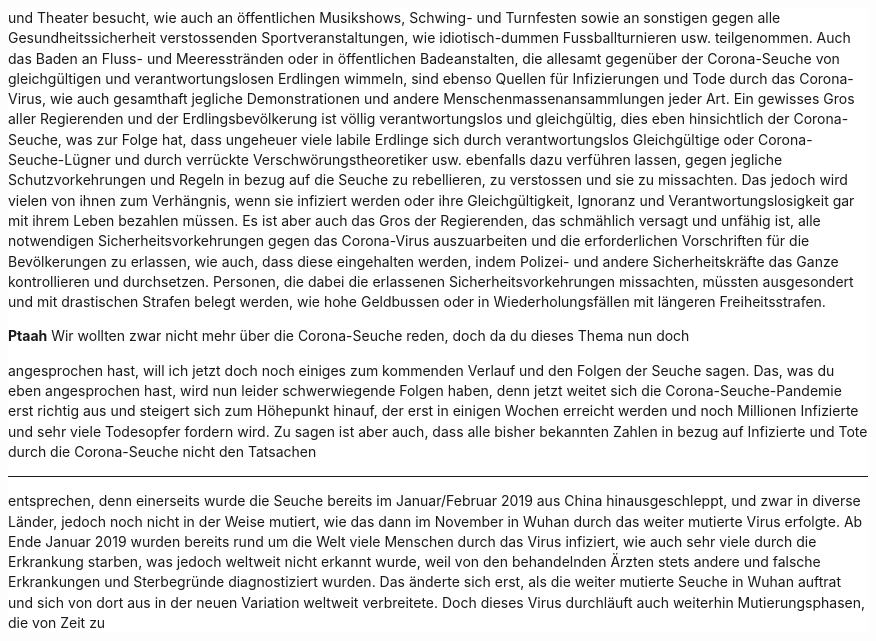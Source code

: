 und Theater besucht, wie auch an öffentlichen Musikshows, Schwing- und Turnfesten sowie an sonstigen gegen
alle Gesundheitssicherheit verstossenden Sportveranstaltungen, wie idiotisch-dummen Fussballturnieren usw.
teilgenommen. Auch das Baden an Fluss- und Meeresstränden oder in öffentlichen Badeanstalten, die allesamt
gegenüber der Corona-Seuche von gleichgültigen und verantwortungslosen Erdlingen wimmeln, sind ebenso
Quellen für Infizierungen und Tode durch das Corona-Virus, wie auch gesamthaft jegliche Demonstrationen und
andere Menschenmassenansammlungen jeder Art.
Ein gewisses Gros aller Regierenden und der Erdlingsbevölkerung ist völlig verantwortungslos und gleichgültig,
dies eben hinsichtlich der Corona-Seuche, was zur Folge hat, dass ungeheuer viele labile Erdlinge sich durch
verantwortungslos Gleichgültige oder Corona-Seuche-Lügner und durch verrückte Verschwörungstheoretiker
usw. ebenfalls dazu verführen lassen, gegen jegliche Schutzvorkehrungen und Regeln in bezug auf die Seuche zu
rebellieren, zu verstossen und sie zu missachten. Das jedoch wird vielen von ihnen zum Verhängnis, wenn sie
infiziert werden oder ihre Gleichgültigkeit, Ignoranz und Verantwortungslosigkeit gar mit ihrem Leben bezahlen
müssen. Es ist aber auch das Gros der Regierenden, das schmählich versagt und unfähig ist, alle notwendigen
Sicherheitsvorkehrungen gegen das Corona-Virus auszuarbeiten und die erforderlichen Vorschriften für die
Bevölkerungen zu erlassen, wie auch, dass diese eingehalten werden, indem Polizei- und andere Sicherheitskräfte das Ganze kontrollieren und durchsetzen. Personen, die dabei die erlassenen Sicherheitsvorkehrungen
missachten, müssten ausgesondert und mit drastischen Strafen belegt werden, wie hohe Geldbussen oder in
Wiederholungsfällen mit längeren Freiheitsstrafen.

**Ptaah** Wir wollten zwar nicht mehr über die Corona-Seuche reden, doch da du dieses Thema nun doch

angesprochen hast, will ich jetzt doch noch einiges zum kommenden Verlauf und den Folgen der Seuche sagen.
Das, was du eben angesprochen hast, wird nun leider schwerwiegende Folgen haben, denn jetzt weitet sich die
Corona-Seuche-Pandemie erst richtig aus und steigert sich zum Höhepunkt hinauf, der erst in einigen Wochen
erreicht werden und noch Millionen Infizierte und sehr viele Todesopfer fordern wird. Zu sagen ist aber auch,
dass alle bisher bekannten Zahlen in bezug auf Infizierte und Tote durch die Corona-Seuche nicht den Tatsachen


-----

entsprechen, denn einerseits wurde die Seuche bereits im Januar/Februar 2019 aus China hinausgeschleppt, und
zwar in diverse Länder, jedoch noch nicht in der Weise mutiert, wie das dann im November in Wuhan durch das
weiter mutierte Virus erfolgte. Ab Ende Januar 2019 wurden bereits rund um die Welt viele Menschen durch das
Virus infiziert, wie auch sehr viele durch die Erkrankung starben, was jedoch weltweit nicht erkannt wurde, weil
von den behandelnden Ärzten stets andere und falsche Erkrankungen und Sterbegründe diagnostiziert wurden.
Das änderte sich erst, als die weiter mutierte Seuche in Wuhan auftrat und sich von dort aus in der neuen
Variation weltweit verbreitete. Doch dieses Virus durchläuft auch weiterhin Mutierungsphasen, die von Zeit zu